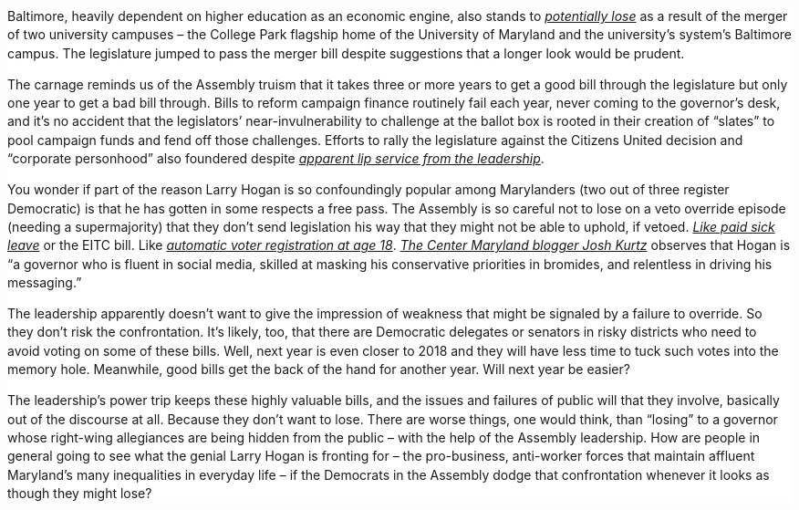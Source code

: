 Baltimore, heavily dependent on higher education as an economic engine,
also stands to [*potentially
lose*](http://www.progressivemaryland.org/merger_of_umd_campuses_needs_longer_look)
as a result of the merger of two university campuses – the College Park
flagship home of the University of Maryland and the university’s
system’s Baltimore campus. The legislature jumped to pass the merger
bill despite suggestions that a longer look would be prudent.

The carnage reminds us of the Assembly truism that it takes three or
more years to get a good bill through the legislature but only one year
to get a bad bill through. Bills to reform campaign finance routinely
fail each year, never coming to the governor’s desk, and it’s no
accident that the legislators’ near-invulnerability to challenge at the
ballot box is rooted in their creation of “slates” to pool campaign
funds and fend off those challenges. Efforts to rally the legislature
against the Citizens United decision and “corporate personhood” also
foundered despite [*apparent lip service from the
leadership*](http://www.getmoneyoutmd.org/).

You wonder if part of the reason Larry Hogan is so confoundingly popular
among Marylanders (two out of three register Democratic) is that he has
gotten in some respects a free pass. The Assembly is so careful not to
lose on a veto override episode (needing a supermajority) that they
don’t send legislation his way that they might not be able to uphold, if
vetoed. [*Like paid sick
leave*](http://www.baltimoresun.com/news/maryland/politics/bal-sick-leave-bill-likely-to-die-in-the-senate-20160407-story.html)
or the EITC bill. Like [*automatic voter registration at age
18*](http://marylandreporter.com/2016/04/07/senate-rejects-automatic-voter-registration/).
[*The Center Maryland blogger Josh
Kurtz*](http://www.centermaryland.org/index.php?option=com_easyblog&view=entry&id=1536&Itemid=286)
observes that Hogan is “a governor who is fluent in social media,
skilled at masking his conservative priorities in bromides, and
relentless in driving his messaging.”

The leadership apparently doesn’t want to give the impression of
weakness that might be signaled by a failure to override. So they don’t
risk the confrontation. It’s likely, too, that there are Democratic
delegates or senators in risky districts who need to avoid voting on
some of these bills. Well, next year is even closer to 2018 and they
will have less time to tuck such votes into the memory hole. Meanwhile,
good bills get the back of the hand for another year. Will next year be
easier?

The leadership’s power trip keeps these highly valuable bills, and the
issues and failures of public will that they involve, basically out of
the discourse at all. Because they don’t want to lose. There are worse
things, one would think, than “losing” to a governor whose right-wing
allegiances are being hidden from the public – with the help of the
Assembly leadership. How are people in general going to see what the
genial Larry Hogan is fronting for – the pro-business, anti-worker
forces that maintain affluent Maryland’s many inequalities in everyday
life – if the Democrats in the Assembly dodge that confrontation
whenever it looks as though they might lose?
